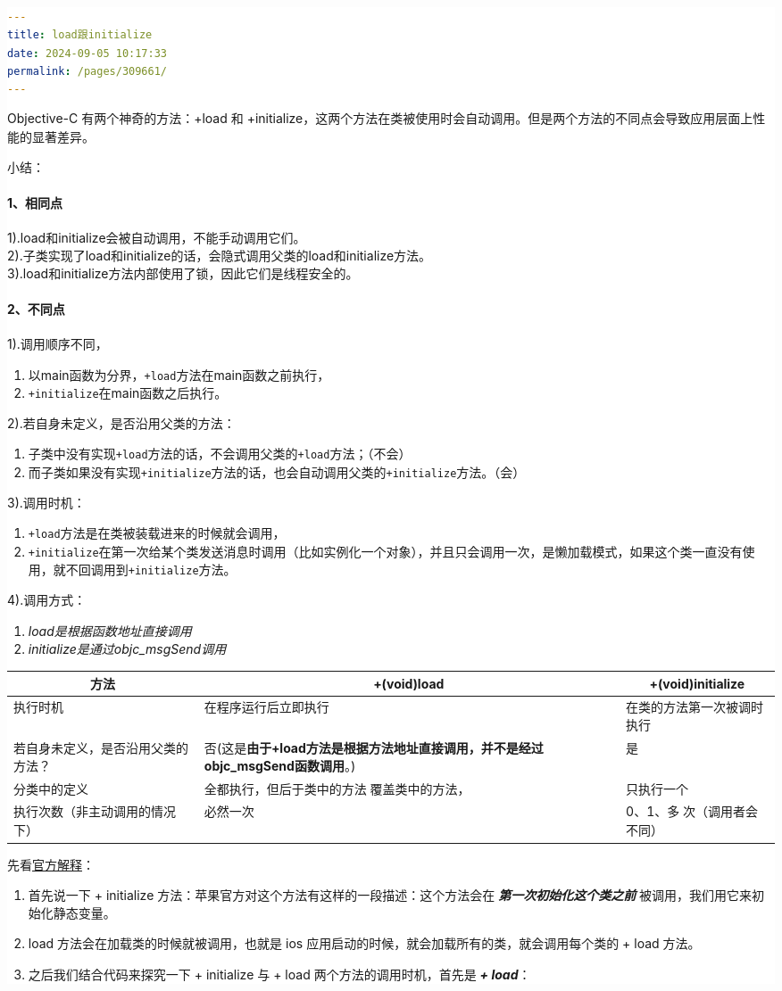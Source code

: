 ```yaml
---
title: load跟initialize
date: 2024-09-05 10:17:33
permalink: /pages/309661/
---
```

Objective-C 有两个神奇的方法：+load 和 +initialize，这两个方法在类被使用时会自动调用。但是两个方法的不同点会导致应用层面上性能的显著差异。

小结：

#### 1、相同点

1).load和initialize会被自动调用，不能手动调用它们。  
2).子类实现了load和initialize的话，会隐式调用父类的load和initialize方法。  
3).load和initialize方法内部使用了锁，因此它们是线程安全的。

#### 2、不同点

1).调用顺序不同，

1. 以main函数为分界，`+load`方法在main函数之前执行，
2. `+initialize`在main函数之后执行。

2).若自身未定义，是否沿用父类的方法：

1. 子类中没有实现`+load`方法的话，不会调用父类的`+load`方法；（不会）
2. 而子类如果没有实现`+initialize`方法的话，也会自动调用父类的`+initialize`方法。（会）

3).调用时机：

1. `+load`方法是在类被装载进来的时候就会调用，
2. `+initialize`在第一次给某个类发送消息时调用（比如实例化一个对象），并且只会调用一次，是懒加载模式，如果这个类一直没有使用，就不回调用到`+initialize`方法。

4).调用方式：

1. *load是根据函数地址直接调用*
2. *initialize是通过objc_msgSend调用*

| 方法                | +(void)load                                          | +(void)initialize |
| ----------------- | ---------------------------------------------------- | ----------------- |
| 执行时机              | 在程序运行后立即执行                                           | 在类的方法第一次被调时执行     |
| 若自身未定义，是否沿用父类的方法？ | 否(这是**由于+load方法是根据方法地址直接调用，并不是经过objc_msgSend函数调用**。) | 是                 |
| 分类中的定义            | 全都执行，但后于类中的方法 覆盖类中的方法，                               | 只执行一个             |
| 执行次数（非主动调用的情况下）   | 必然一次                                                 | 0、1、多 次（调用者会不同）   |

先看[官方解释](https://links.jianshu.com/go?to=https%3A%2F%2Fdeveloper.apple.com%2Fdocumentation%2Fobjectivec%2Fnsobject%3Flanguage%3Dobjc)：

1. 首先说一下 + initialize 方法：苹果官方对这个方法有这样的一段描述：这个方法会在 ***第一次初始化这个类之前*** 被调用，我们用它来初始化静态变量。

2. load 方法会在加载类的时候就被调用，也就是 ios 应用启动的时候，就会加载所有的类，就会调用每个类的 + load 方法。

3. 之后我们结合代码来探究一下 + initialize 与 + load 两个方法的调用时机，首先是 ***+ load***：
   